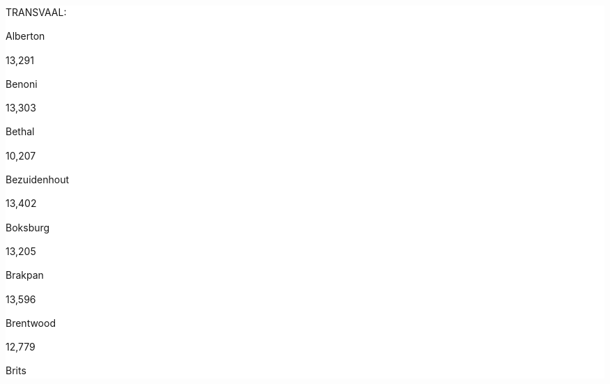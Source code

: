 <tr>

<td colspan="2"><p>TRANSVAAL:</p></td>

</tr>

<tr>

<td><p>Alberton</p></td>

<td><p>13,291</p></td>

</tr>

<tr>

<td><p>Benoni</p></td>

<td><p>13,303</p></td>

</tr>

<tr>

<td><p>Bethal</p></td>

<td><p>10,207</p></td>

</tr>

<tr>

<td><p>Bezuidenhout</p></td>

<td><p>13,402</p></td>

</tr>

<tr>

<td><p>Boksburg</p></td>

<td><p>13,205</p></td>

</tr>

<tr>

<td><p>Brakpan</p></td>

<td><p>13,596</p></td>

</tr>

<tr>

<td><p>Brentwood</p></td>

<td><p>12,779</p></td>

</tr>

<tr>

<td><p>Brits</p></td>
